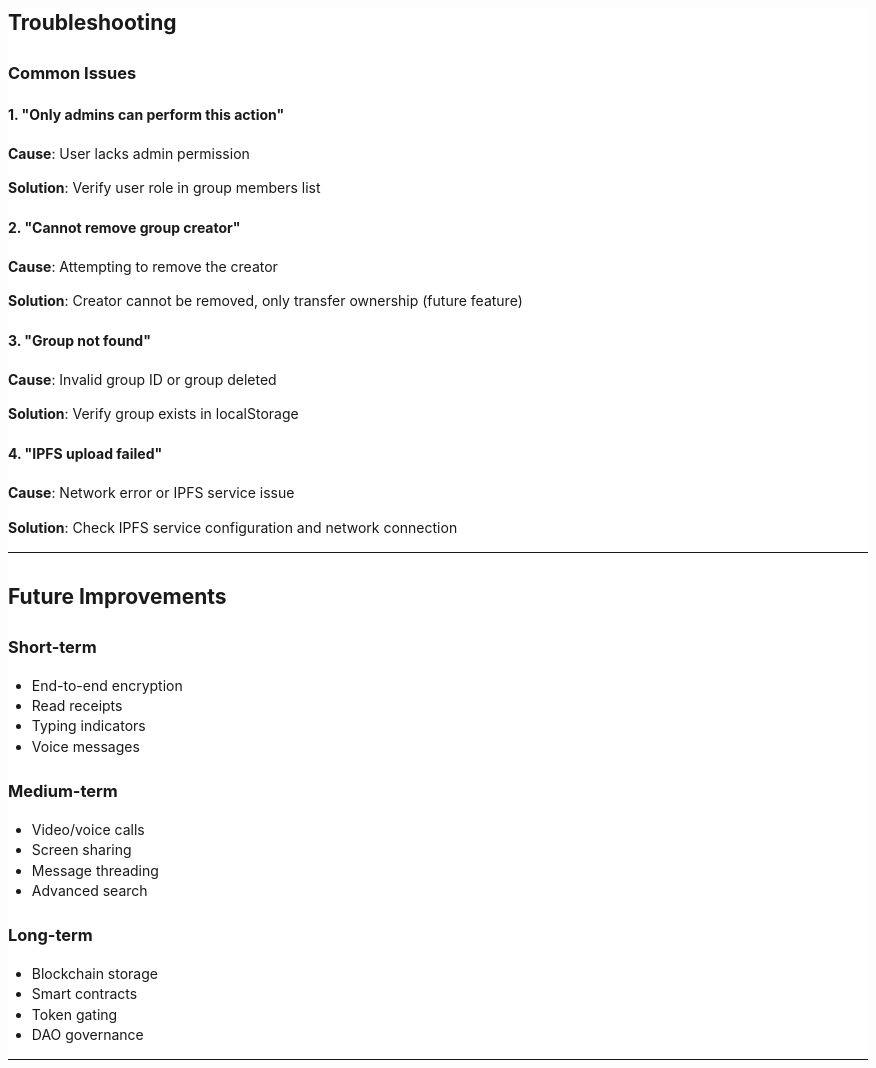 
## Troubleshooting

### Common Issues

#### 1. "Only admins can perform this action"

**Cause**: User lacks admin permission

**Solution**: Verify user role in group members list

#### 2. "Cannot remove group creator"

**Cause**: Attempting to remove the creator

**Solution**: Creator cannot be removed, only transfer ownership (future feature)

#### 3. "Group not found"

**Cause**: Invalid group ID or group deleted

**Solution**: Verify group exists in localStorage

#### 4. "IPFS upload failed"

**Cause**: Network error or IPFS service issue

**Solution**: Check IPFS service configuration and network connection

---

## Future Improvements

### Short-term
- End-to-end encryption
- Read receipts
- Typing indicators
- Voice messages

### Medium-term
- Video/voice calls
- Screen sharing
- Message threading
- Advanced search

### Long-term
- Blockchain storage
- Smart contracts
- Token gating
- DAO governance

---
